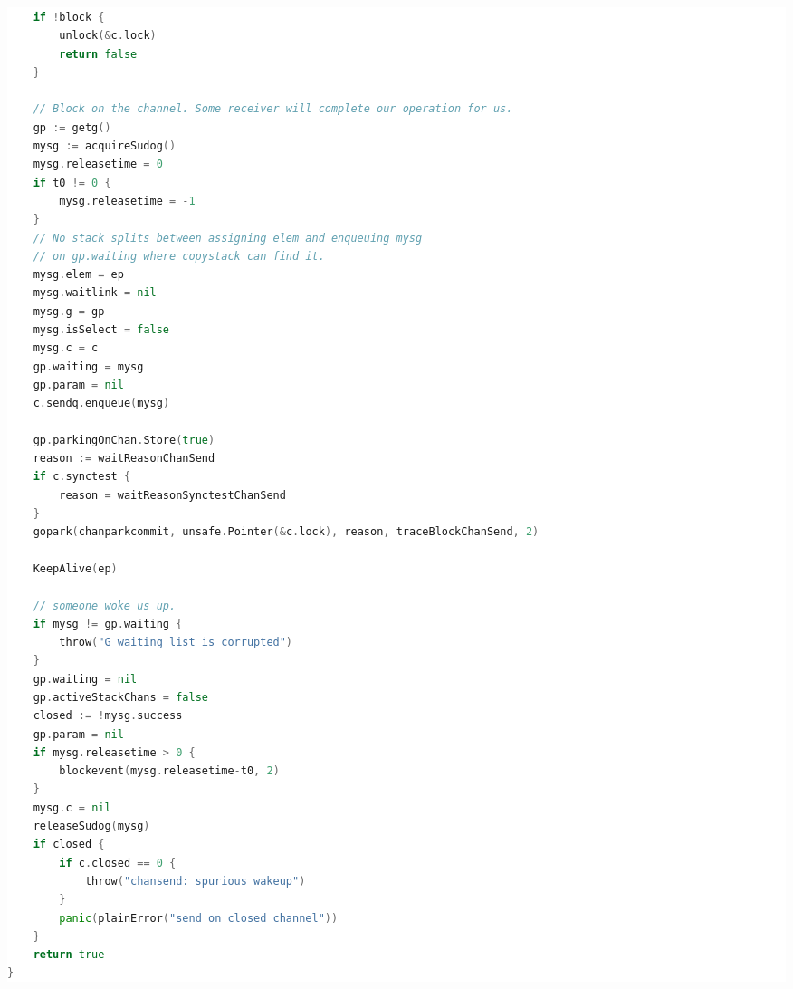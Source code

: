 ```go
	if !block {
		unlock(&c.lock)
		return false
	}

	// Block on the channel. Some receiver will complete our operation for us.
	gp := getg()
	mysg := acquireSudog()
	mysg.releasetime = 0
	if t0 != 0 {
		mysg.releasetime = -1
	}
	// No stack splits between assigning elem and enqueuing mysg
	// on gp.waiting where copystack can find it.
	mysg.elem = ep
	mysg.waitlink = nil
	mysg.g = gp
	mysg.isSelect = false
	mysg.c = c
	gp.waiting = mysg
	gp.param = nil
	c.sendq.enqueue(mysg)

	gp.parkingOnChan.Store(true)
	reason := waitReasonChanSend
	if c.synctest {
		reason = waitReasonSynctestChanSend
	}
	gopark(chanparkcommit, unsafe.Pointer(&c.lock), reason, traceBlockChanSend, 2)

	KeepAlive(ep)

	// someone woke us up.
	if mysg != gp.waiting {
		throw("G waiting list is corrupted")
	}
	gp.waiting = nil
	gp.activeStackChans = false
	closed := !mysg.success
	gp.param = nil
	if mysg.releasetime > 0 {
		blockevent(mysg.releasetime-t0, 2)
	}
	mysg.c = nil
	releaseSudog(mysg)
	if closed {
		if c.closed == 0 {
			throw("chansend: spurious wakeup")
		}
		panic(plainError("send on closed channel"))
	}
	return true
}
```
